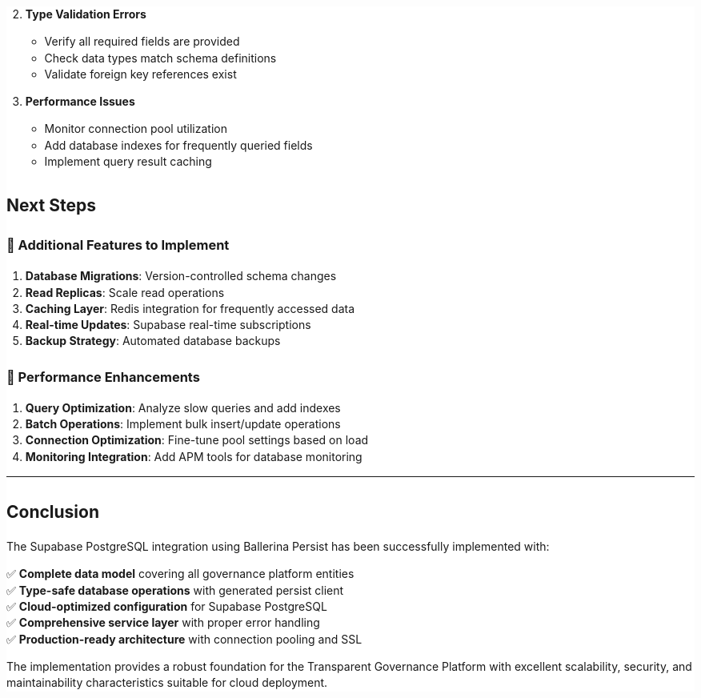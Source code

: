 2. **Type Validation Errors**
   - Verify all required fields are provided
   - Check data types match schema definitions
   - Validate foreign key references exist

3. **Performance Issues**
   - Monitor connection pool utilization
   - Add database indexes for frequently queried fields
   - Implement query result caching

## Next Steps

### 🔄 Additional Features to Implement
1. **Database Migrations**: Version-controlled schema changes
2. **Read Replicas**: Scale read operations
3. **Caching Layer**: Redis integration for frequently accessed data
4. **Real-time Updates**: Supabase real-time subscriptions
5. **Backup Strategy**: Automated database backups

### 🚀 Performance Enhancements
1. **Query Optimization**: Analyze slow queries and add indexes
2. **Batch Operations**: Implement bulk insert/update operations
3. **Connection Optimization**: Fine-tune pool settings based on load
4. **Monitoring Integration**: Add APM tools for database monitoring

---

## Conclusion

The Supabase PostgreSQL integration using Ballerina Persist has been successfully implemented with:

✅ **Complete data model** covering all governance platform entities  
✅ **Type-safe database operations** with generated persist client  
✅ **Cloud-optimized configuration** for Supabase PostgreSQL  
✅ **Comprehensive service layer** with proper error handling  
✅ **Production-ready architecture** with connection pooling and SSL  

The implementation provides a robust foundation for the Transparent Governance Platform with excellent scalability, security, and maintainability characteristics suitable for cloud deployment.
